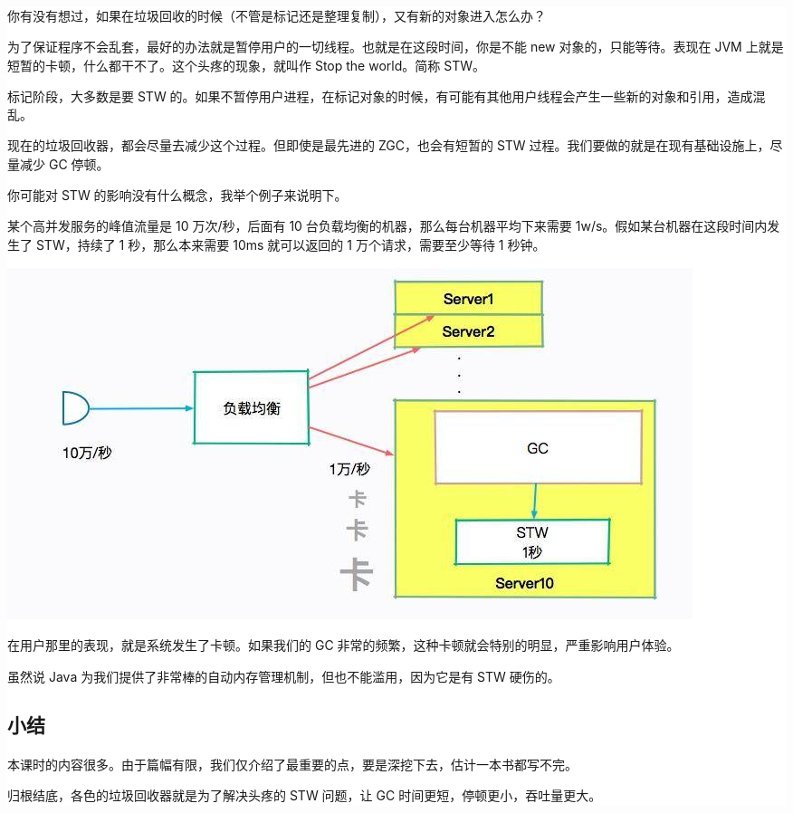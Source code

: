 你有没有想过，如果在垃圾回收的时候（不管是标记还是整理复制），又有新的对象进入怎么办？



为了保证程序不会乱套，最好的办法就是暂停用户的一切线程。也就是在这段时间，你是不能 new 对象的，只能等待。表现在 JVM 上就是短暂的卡顿，什么都干不了。这个头疼的现象，就叫作 Stop the world。简称 STW。



标记阶段，大多数是要 STW 的。如果不暂停用户进程，在标记对象的时候，有可能有其他用户线程会产生一些新的对象和引用，造成混乱。



现在的垃圾回收器，都会尽量去减少这个过程。但即使是最先进的 ZGC，也会有短暂的 STW 过程。我们要做的就是在现有基础设施上，尽量减少 GC 停顿。



你可能对 STW 的影响没有什么概念，我举个例子来说明下。

某个高并发服务的峰值流量是 10 万次/秒，后面有 10 台负载均衡的机器，那么每台机器平均下来需要 1w/s。假如某台机器在这段时间内发生了 STW，持续了 1 秒，那么本来需要 10ms 就可以返回的 1 万个请求，需要至少等待 1 秒钟。



![img](img/JVM垃圾回收-14.jpg)



在用户那里的表现，就是系统发生了卡顿。如果我们的 GC 非常的频繁，这种卡顿就会特别的明显，严重影响用户体验。



虽然说 Java 为我们提供了非常棒的自动内存管理机制，但也不能滥用，因为它是有 STW 硬伤的。

## **小结**

本课时的内容很多。由于篇幅有限，我们仅介绍了最重要的点，要是深挖下去，估计一本书都写不完。



归根结底，各色的垃圾回收器就是为了解决头疼的 STW 问题，让 GC 时间更短，停顿更小，吞吐量更大。

